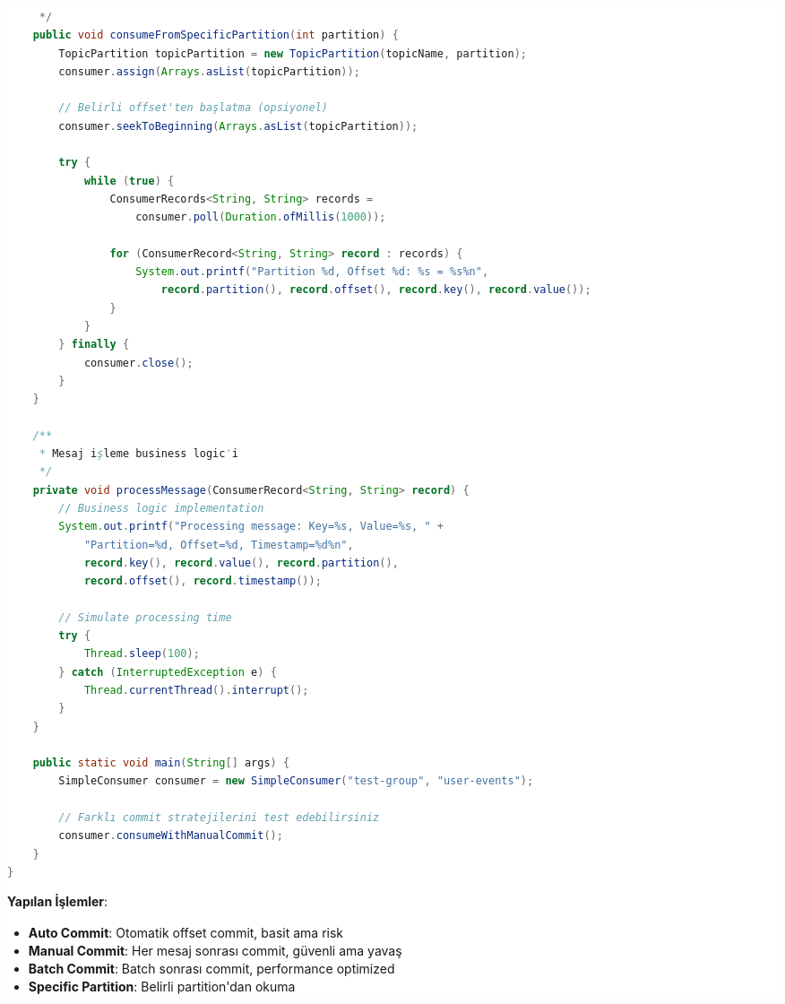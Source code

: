 ```java
     */
    public void consumeFromSpecificPartition(int partition) {
        TopicPartition topicPartition = new TopicPartition(topicName, partition);
        consumer.assign(Arrays.asList(topicPartition));
        
        // Belirli offset'ten başlatma (opsiyonel)
        consumer.seekToBeginning(Arrays.asList(topicPartition));
        
        try {
            while (true) {
                ConsumerRecords<String, String> records = 
                    consumer.poll(Duration.ofMillis(1000));
                
                for (ConsumerRecord<String, String> record : records) {
                    System.out.printf("Partition %d, Offset %d: %s = %s%n",
                        record.partition(), record.offset(), record.key(), record.value());
                }
            }
        } finally {
            consumer.close();
        }
    }
    
    /**
     * Mesaj işleme business logic'i
     */
    private void processMessage(ConsumerRecord<String, String> record) {
        // Business logic implementation
        System.out.printf("Processing message: Key=%s, Value=%s, " +
            "Partition=%d, Offset=%d, Timestamp=%d%n",
            record.key(), record.value(), record.partition(), 
            record.offset(), record.timestamp());
        
        // Simulate processing time
        try {
            Thread.sleep(100);
        } catch (InterruptedException e) {
            Thread.currentThread().interrupt();
        }
    }
    
    public static void main(String[] args) {
        SimpleConsumer consumer = new SimpleConsumer("test-group", "user-events");
        
        // Farklı commit stratejilerini test edebilirsiniz
        consumer.consumeWithManualCommit();
    }
}
```

**Yapılan İşlemler**:
- **Auto Commit**: Otomatik offset commit, basit ama risk
- **Manual Commit**: Her mesaj sonrası commit, güvenli ama yavaş
- **Batch Commit**: Batch sonrası commit, performance optimized
- **Specific Partition**: Belirli partition'dan okuma
